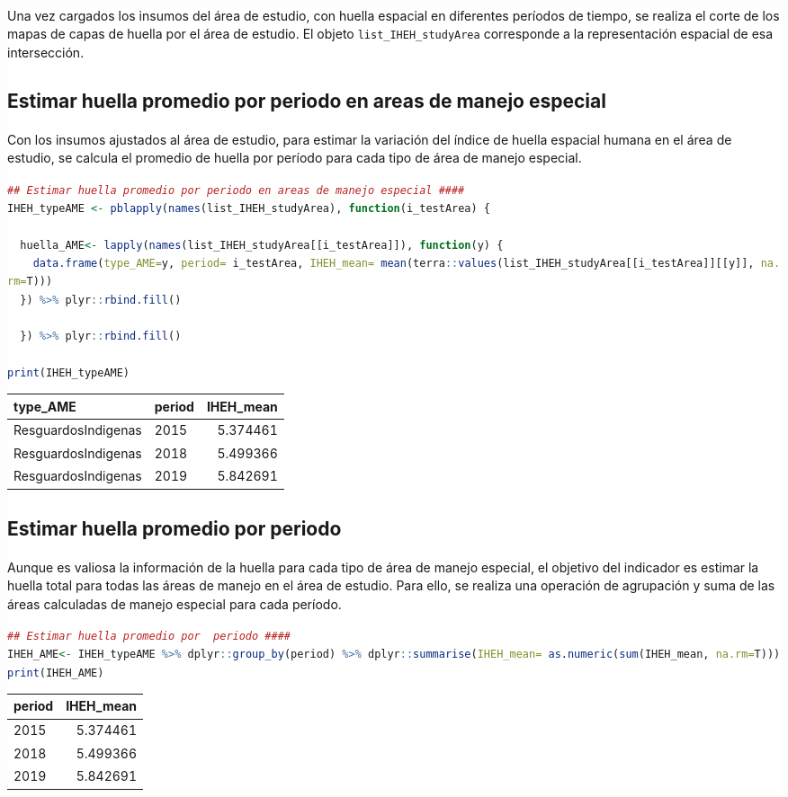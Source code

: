 Una vez cargados los insumos del área de estudio, con huella espacial en
diferentes períodos de tiempo, se realiza el corte de los mapas de capas
de huella por el área de estudio. El objeto `list_IHEH_studyArea`
corresponde a la representación espacial de esa intersección.

## Estimar huella promedio por periodo en areas de manejo especial

Con los insumos ajustados al área de estudio, para estimar la variación
del índice de huella espacial humana en el área de estudio, se calcula
el promedio de huella por período para cada tipo de área de manejo
especial.

``` r
## Estimar huella promedio por periodo en areas de manejo especial ####
IHEH_typeAME <- pblapply(names(list_IHEH_studyArea), function(i_testArea) {
  
  huella_AME<- lapply(names(list_IHEH_studyArea[[i_testArea]]), function(y) {
    data.frame(type_AME=y, period= i_testArea, IHEH_mean= mean(terra::values(list_IHEH_studyArea[[i_testArea]][[y]], na.rm=T)))
  }) %>% plyr::rbind.fill()
    
  }) %>% plyr::rbind.fill()

print(IHEH_typeAME)
```

| type_AME            | period | IHEH_mean |
|:--------------------|:-------|----------:|
| ResguardosIndigenas | 2015   |  5.374461 |
| ResguardosIndigenas | 2018   |  5.499366 |
| ResguardosIndigenas | 2019   |  5.842691 |

## Estimar huella promedio por periodo

Aunque es valiosa la información de la huella para cada tipo de área de
manejo especial, el objetivo del indicador es estimar la huella total
para todas las áreas de manejo en el área de estudio. Para ello, se
realiza una operación de agrupación y suma de las áreas calculadas de
manejo especial para cada período.

``` r
## Estimar huella promedio por  periodo ####
IHEH_AME<- IHEH_typeAME %>% dplyr::group_by(period) %>% dplyr::summarise(IHEH_mean= as.numeric(sum(IHEH_mean, na.rm=T)))
print(IHEH_AME)
```

| period | IHEH_mean |
|:-------|----------:|
| 2015   |  5.374461 |
| 2018   |  5.499366 |
| 2019   |  5.842691 |
